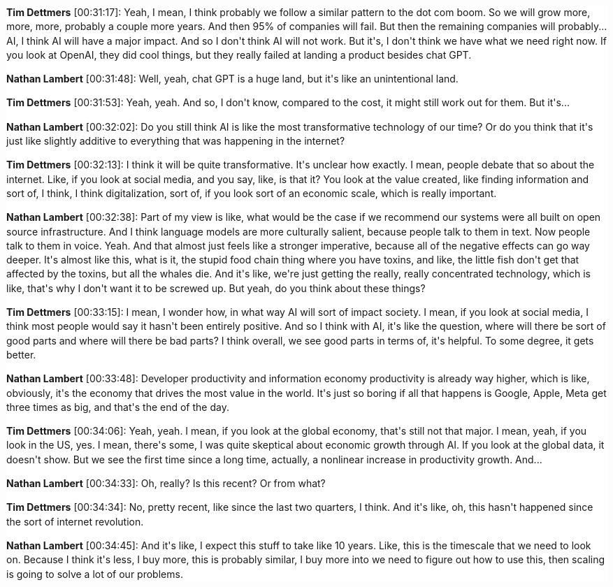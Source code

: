 **Tim Dettmers** \[00:31:17\]: Yeah, I mean, I think probably we follow a similar pattern to the dot com boom. So we will grow more, more, more, probably a couple more years. And then 95% of companies will fail. But then the remaining companies will probably\... AI, I think AI will have a major impact. And so I don\'t think AI will not work. But it\'s, I don\'t think we have what we need right now. If you look at OpenAI, they did cool things, but they really failed at landing a product besides chat GPT.

**Nathan Lambert** \[00:31:48\]: Well, yeah, chat GPT is a huge land, but it\'s like an unintentional land.

**Tim Dettmers** \[00:31:53\]: Yeah, yeah. And so, I don\'t know, compared to the cost, it might still work out for them. But it\'s\...

**Nathan Lambert** \[00:32:02\]: Do you still think AI is like the most transformative technology of our time? Or do you think that it\'s just like slightly additive to everything that was happening in the internet?

**Tim Dettmers** \[00:32:13\]: I think it will be quite transformative. It\'s unclear how exactly. I mean, people debate that so about the internet. Like, if you look at social media, and you say, like, is that it? You look at the value created, like finding information and sort of, I think, I think digitalization, sort of, if you look sort of an economic scale, which is really important.

**Nathan Lambert** \[00:32:38\]: Part of my view is like, what would be the case if we recommend our systems were all built on open source infrastructure. And I think language models are more culturally salient, because people talk to them in text. Now people talk to them in voice. Yeah. And that almost just feels like a stronger imperative, because all of the negative effects can go way deeper. It\'s almost like this, what is it, the stupid food chain thing where you have toxins, and like, the little fish don\'t get that affected by the toxins, but all the whales die. And it\'s like, we\'re just getting the really, really concentrated technology, which is like, that\'s why I don\'t want it to be screwed up. But yeah, do you think about these things?

**Tim Dettmers** \[00:33:15\]: I mean, I wonder how, in what way AI will sort of impact society. I mean, if you look at social media, I think most people would say it hasn\'t been entirely positive. And so I think with AI, it\'s like the question, where will there be sort of good parts and where will there be bad parts? I think overall, we see good parts in terms of, it\'s helpful. To some degree, it gets better.

**Nathan Lambert** \[00:33:48\]: Developer productivity and information economy productivity is already way higher, which is like, obviously, it\'s the economy that drives the most value in the world. It\'s just so boring if all that happens is Google, Apple, Meta get three times as big, and that\'s the end of the day.

**Tim Dettmers** \[00:34:06\]: Yeah, yeah. I mean, if you look at the global economy, that\'s still not that major. I mean, yeah, if you look in the US, yes. I mean, there\'s some, I was quite skeptical about economic growth through AI. If you look at the global data, it doesn\'t show. But we see the first time since a long time, actually, a nonlinear increase in productivity growth. And\...

**Nathan Lambert** \[00:34:33\]: Oh, really? Is this recent? Or from what?

**Tim Dettmers** \[00:34:34\]: No, pretty recent, like since the last two quarters, I think. And it\'s like, oh, this hasn\'t happened since the sort of internet revolution.

**Nathan Lambert** \[00:34:45\]: And it\'s like, I expect this stuff to take like 10 years. Like, this is the timescale that we need to look on. Because I think it\'s less, I buy more, this is probably similar, I buy more into we need to figure out how to use this, then scaling is going to solve a lot of our problems.
